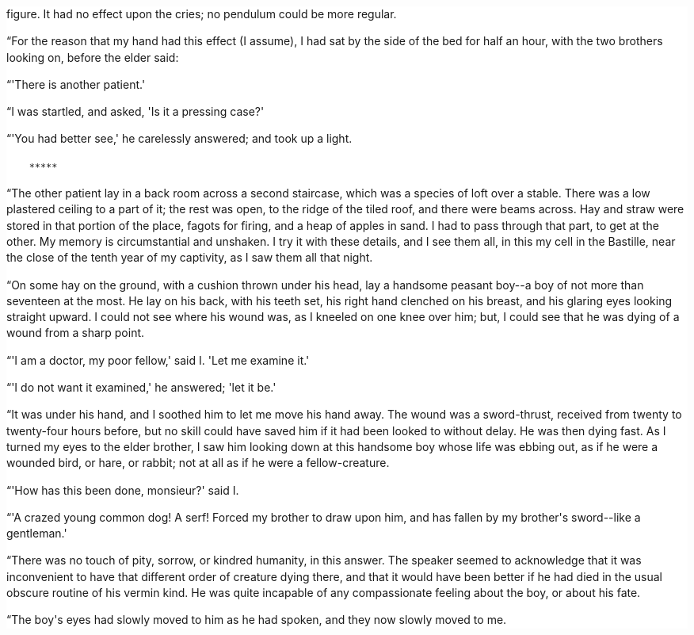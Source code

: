 figure. It had no effect upon the cries; no pendulum could be more
regular.

“For the reason that my hand had this effect (I assume), I had sat by
the side of the bed for half an hour, with the two brothers looking on,
before the elder said:

“'There is another patient.'

“I was startled, and asked, 'Is it a pressing case?'

“'You had better see,' he carelessly answered; and took up a light.

        *****

“The other patient lay in a back room across a second staircase, which
was a species of loft over a stable. There was a low plastered ceiling
to a part of it; the rest was open, to the ridge of the tiled roof, and
there were beams across. Hay and straw were stored in that portion of
the place, fagots for firing, and a heap of apples in sand. I had to
pass through that part, to get at the other. My memory is circumstantial
and unshaken. I try it with these details, and I see them all, in
this my cell in the Bastille, near the close of the tenth year of my
captivity, as I saw them all that night.

“On some hay on the ground, with a cushion thrown under his head, lay a
handsome peasant boy--a boy of not more than seventeen at the most.
He lay on his back, with his teeth set, his right hand clenched on his
breast, and his glaring eyes looking straight upward. I could not see
where his wound was, as I kneeled on one knee over him; but, I could see
that he was dying of a wound from a sharp point.

“'I am a doctor, my poor fellow,' said I. 'Let me examine it.'

“'I do not want it examined,' he answered; 'let it be.'

“It was under his hand, and I soothed him to let me move his hand away.
The wound was a sword-thrust, received from twenty to twenty-four hours
before, but no skill could have saved him if it had been looked to
without delay. He was then dying fast. As I turned my eyes to the elder
brother, I saw him looking down at this handsome boy whose life was
ebbing out, as if he were a wounded bird, or hare, or rabbit; not at all
as if he were a fellow-creature.

“'How has this been done, monsieur?' said I.

“'A crazed young common dog! A serf! Forced my brother to draw upon him,
and has fallen by my brother's sword--like a gentleman.'

“There was no touch of pity, sorrow, or kindred humanity, in this
answer. The speaker seemed to acknowledge that it was inconvenient to
have that different order of creature dying there, and that it would
have been better if he had died in the usual obscure routine of his
vermin kind. He was quite incapable of any compassionate feeling about
the boy, or about his fate.

“The boy's eyes had slowly moved to him as he had spoken, and they now
slowly moved to me.
